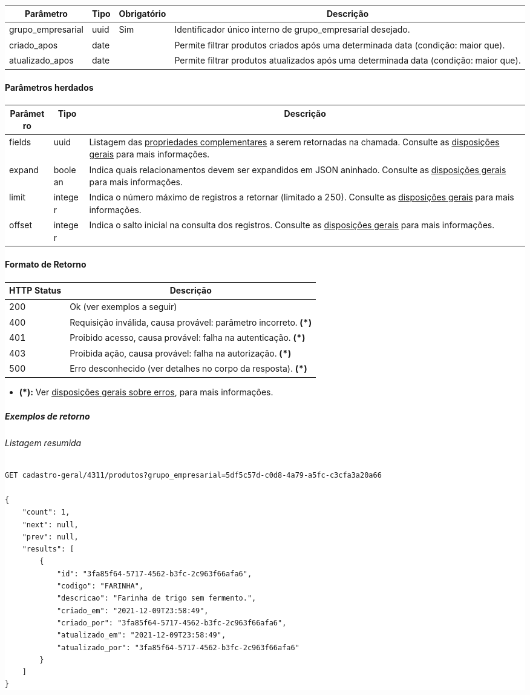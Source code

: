 | Parâmetro | Tipo | Obrigatório | Descrição |
| -- | -- | -- | -- |
| grupo_empresarial | uuid | Sim | Identificador único interno de grupo_empresarial desejado. |
| criado_apos | date |  | Permite filtrar produtos criados após uma determinada data (condição: maior que). |
| atualizado_apos | date |  | Permite filtrar produtos atualizados após uma determinada data (condição: maior que). |

#### Parâmetros herdados

| Parâmetro | Tipo | Descrição |
| -- | -- | -- |
| fields | uuid | Listagem das [propriedades complementares](#complementares) a serem retornadas na chamada. Consulte as [disposições gerais](../../../disposicoes-gerais.md#parâmetro-fields) para mais informações. |
| expand | boolean | Indica quais relacionamentos devem ser expandidos em JSON aninhado. Consulte as [disposições gerais](../../../disposicoes-gerais.md#parâmetro-expand) para mais informações. |
| limit | integer | Indica o número máximo de registros a retornar (limitado a 250). Consulte as [disposições gerais](../../../disposicoes-gerais.md#paginação-das-respostas) para mais informações. |
| offset | integer | Indica o salto inicial na consulta dos registros. Consulte as [disposições gerais](../../../disposicoes-gerais.md#paginação-das-respostas) para mais informações. |

#### Formato de Retorno

| HTTP Status | Descrição |
| -- | -- |
| 200 | Ok (ver exemplos a seguir) |
| 400 | Requisição inválida, causa provável: parâmetro incorreto. **(*)** |
| 401 | Proibido acesso, causa provável: falha na autenticação. **(*)** |
| 403 | Proibida ação, causa provável: falha na autorização. **(*)** |
| 500 | Erro desconhecido (ver detalhes no corpo da resposta). **(*)** |

* **(*):** Ver [disposições gerais sobre erros](../../../disposicoes-gerais.md#padrão-de-resposta-para-erros), para mais informações.

##### Exemplos de retorno

###### Listagem resumida

```http
GET cadastro-geral/4311/produtos?grupo_empresarial=5df5c57d-c0d8-4a79-a5fc-c3cfa3a20a66

{
    "count": 1,
    "next": null,
    "prev": null,
    "results": [
        {
            "id": "3fa85f64-5717-4562-b3fc-2c963f66afa6",
            "codigo": "FARINHA",
            "descricao": "Farinha de trigo sem fermento.",
            "criado_em": "2021-12-09T23:58:49",
            "criado_por": "3fa85f64-5717-4562-b3fc-2c963f66afa6",
            "atualizado_em": "2021-12-09T23:58:49",
            "atualizado_por": "3fa85f64-5717-4562-b3fc-2c963f66afa6"
        }
    ]
}
```
